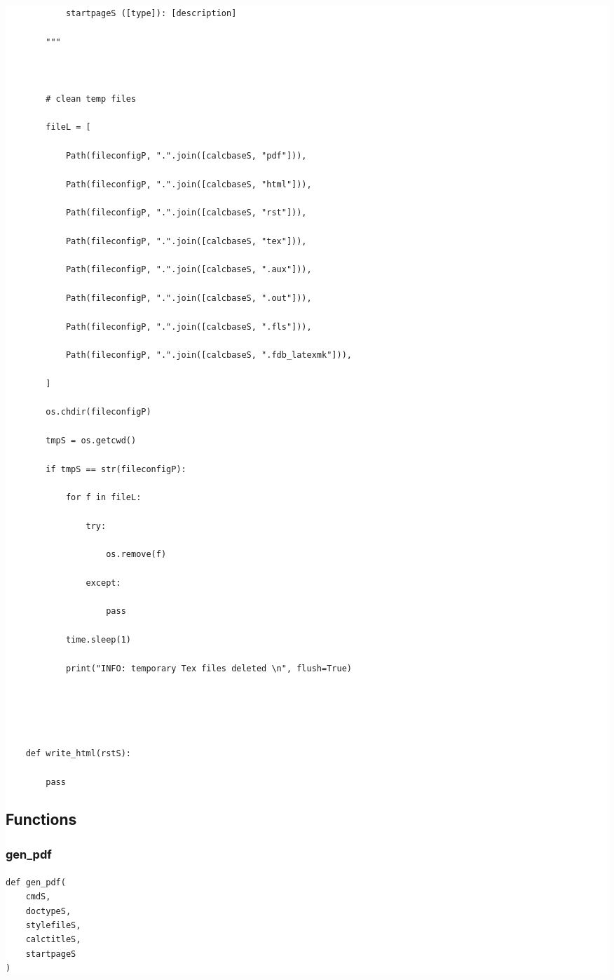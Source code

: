                 startpageS ([type]): [description]

            """

        

            # clean temp files

            fileL = [

                Path(fileconfigP, ".".join([calcbaseS, "pdf"])),

                Path(fileconfigP, ".".join([calcbaseS, "html"])),

                Path(fileconfigP, ".".join([calcbaseS, "rst"])),

                Path(fileconfigP, ".".join([calcbaseS, "tex"])),

                Path(fileconfigP, ".".join([calcbaseS, ".aux"])),

                Path(fileconfigP, ".".join([calcbaseS, ".out"])),

                Path(fileconfigP, ".".join([calcbaseS, ".fls"])),

                Path(fileconfigP, ".".join([calcbaseS, ".fdb_latexmk"])),

            ]

            os.chdir(fileconfigP)

            tmpS = os.getcwd()

            if tmpS == str(fileconfigP):

                for f in fileL:

                    try:

                        os.remove(f)

                    except:

                        pass

                time.sleep(1)

                print("INFO: temporary Tex files deleted \n", flush=True)

        

        

        def write_html(rstS):

            pass

## Functions

    
### gen_pdf

```python3
def gen_pdf(
    cmdS,
    doctypeS,
    stylefileS,
    calctitleS,
    startpageS
)
```

